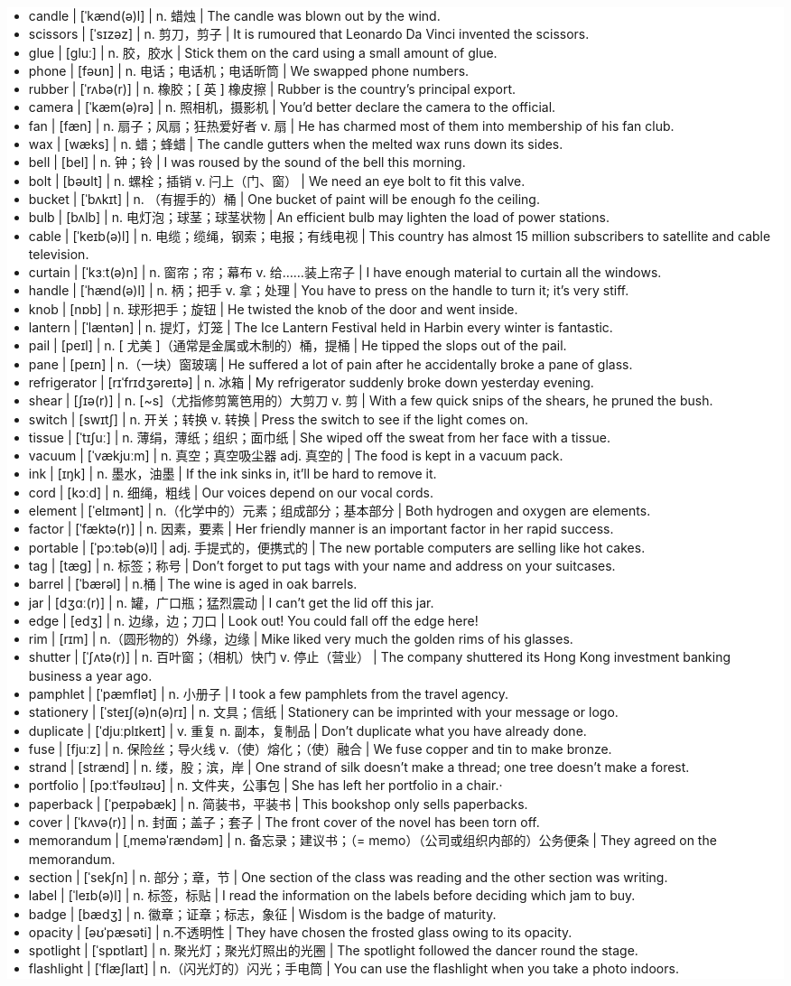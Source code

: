 - candle | [ˈkænd(ə)l] | n. 蜡烛 | The candle was blown out by the wind.
- scissors | [ˈsɪzəz] | n. 剪刀，剪子 | It is rumoured that Leonardo Da Vinci invented the scissors.
- glue | [ɡluː] | n. 胶，胶水 | Stick them on the card using a small amount of glue.
- phone | [fəʊn] | n. 电话；电话机；电话昕筒 | We swapped phone numbers.
- rubber | [ˈrʌbə(r)] | n. 橡胶；[ 英 ] 橡皮擦 | Rubber is the country’s principal export.
- camera | [ˈkæm(ə)rə] | n. 照相机，摄影机 | You’d better declare the camera to the official.
- fan | [fæn] | n. 扇子；风扇；狂热爱好者 v. 扇 | He has charmed most of them into membership of his fan club.
- wax | [wæks] | n. 蜡；蜂蜡 | The candle gutters when the melted wax runs down its sides.
- bell | [bel] | n. 钟；铃 | I was roused by the sound of the bell this morning.
- bolt | [bəʊlt] | n. 螺栓；插销 v. 闩上（门、窗） | We need an eye bolt to fit this valve.
- bucket | [ˈbʌkɪt] | n. （有握手的）桶 | One bucket of paint will be enough fo the ceiling.
- bulb | [bʌlb] | n. 电灯泡；球茎；球茎状物 | An efficient bulb may lighten the load of power stations.
- cable | [ˈkeɪb(ə)l] | n. 电缆；缆绳，钢索；电报；有线电视 | This country has almost 15 million subscribers to satellite and cable television.
- curtain | [ˈkɜːt(ə)n] | n. 窗帘；帘；幕布 v. 给……装上帘子 | I have enough material to curtain all the windows.
- handle | [ˈhænd(ə)l] | n. 柄；把手 v. 拿；处理 | You have to press on the handle to turn it; it’s very stiff.
- knob | [nɒb] | n. 球形把手；旋钮 | He twisted the knob of the door and went inside.
- lantern | [ˈlæntən] | n. 提灯，灯笼 | The Ice Lantern Festival held in Harbin every winter is fantastic.
- pail | [peɪl] | n. [ 尤美 ]（通常是金属或木制的）桶，提桶 | He tipped the slops out of the pail.
- pane | [peɪn] | n.（一块）窗玻璃 | He suffered a lot of pain after he accidentally broke a pane of glass.
- refrigerator | [rɪˈfrɪdʒəreɪtə] | n. 冰箱 | My refrigerator suddenly broke down yesterday evening.
- shear | [ʃɪə(r)] | n. [~s]（尤指修剪篱笆用的）大剪刀 v. 剪 | With a few quick snips of the shears, he pruned the bush.
- switch | [swɪtʃ] | n. 开关；转换 v. 转换 | Press the switch to see if the light comes on.
- tissue | [ˈtɪʃuː] | n. 薄绢，薄纸；组织；面巾纸 | She wiped off the sweat from her face with a tissue.
- vacuum | [ˈvækjuːm] | n. 真空；真空吸尘器 adj. 真空的 | The food is kept in a vacuum pack.
- ink | [ɪŋk] | n. 墨水，油墨 | If the ink sinks in, it’ll be hard to remove it.
- cord | [kɔːd] | n. 细绳，粗线 | Our voices depend on our vocal cords.
- element | [ˈelɪmənt] | n.（化学中的）元素；组成部分；基本部分 | Both hydrogen and oxygen are elements.
- factor | [ˈfæktə(r)] | n. 因素，要素 | Her friendly manner is an important factor in her rapid success.
- portable | [ˈpɔːtəb(ə)l] | adj. 手提式的，便携式的 | The new portable computers are selling like hot cakes.
- tag | [tæɡ] | n. 标签；称号 | Don’t forget to put tags with your name and address on your suitcases.
- barrel | [ˈbærəl] | n.桶 | The wine is aged in oak barrels.
- jar | [dʒɑː(r)] | n. 罐，广口瓶；猛烈震动 | I can’t get the lid off this jar.
- edge | [edʒ] | n. 边缘，边；刀口 | Look out! You could fall off the edge here!
- rim | [rɪm] | n.（圆形物的）外缘，边缘 | Mike liked very much the golden rims of his glasses.
- shutter | [ˈʃʌtə(r)] | n. 百叶窗；（相机）快门 v. 停止（营业） | The company shuttered its Hong Kong investment banking business a year ago.
- pamphlet | [ˈpæmflət] | n. 小册子 | I took a few pamphlets from the travel agency.
- stationery | [ˈsteɪʃ(ə)n(ə)rɪ] | n. 文具；信纸 | Stationery can be imprinted with your message or logo.
- duplicate | [ˈdjuːplɪkeɪt] | v. 重复 n. 副本，复制品 | Don’t duplicate what you have already done.
- fuse | [fjuːz] | n. 保险丝；导火线 v.（使）熔化；（使）融合 | We fuse copper and tin to make bronze.
- strand | [strænd] | n. 缕，股；滨，岸 | One strand of silk doesn’t make a thread; one tree doesn’t make a forest.
- portfolio | [pɔːtˈfəʊlɪəʊ] | n. 文件夹，公事包 | She has left her portfolio in a chair.·
- paperback | [ˈpeɪpəbæk] | n. 简装书，平装书 | This bookshop only sells paperbacks.
- cover | [ˈkʌvə(r)] | n. 封面；盖子；套子 | The front cover of the novel has been torn off.
- memorandum | [ˌmeməˈrændəm] | n. 备忘录；建议书；（= memo）（公司或组织内部的）公务便条 | They agreed on the memorandum.
- section | [ˈsekʃn] | n. 部分；章，节 | One section of the class was reading and the other section was writing.
- label | [ˈleɪb(ə)l] | n. 标签，标贴 | I read the information on the labels before deciding which jam to buy.
- badge | [bædʒ] | n. 徽章；证章；标志，象征 | Wisdom is the badge of maturity.
- opacity | [əʊˈpæsəti] | n.不透明性 | They have chosen the frosted glass owing to its opacity.
- spotlight | [ˈspɒtlaɪt] | n. 聚光灯；聚光灯照出的光圈 | The spotlight followed the dancer round the stage.
- flashlight | [ˈflæʃlaɪt] | n.（闪光灯的）闪光；手电筒 | You can use the flashlight when you take a photo indoors.